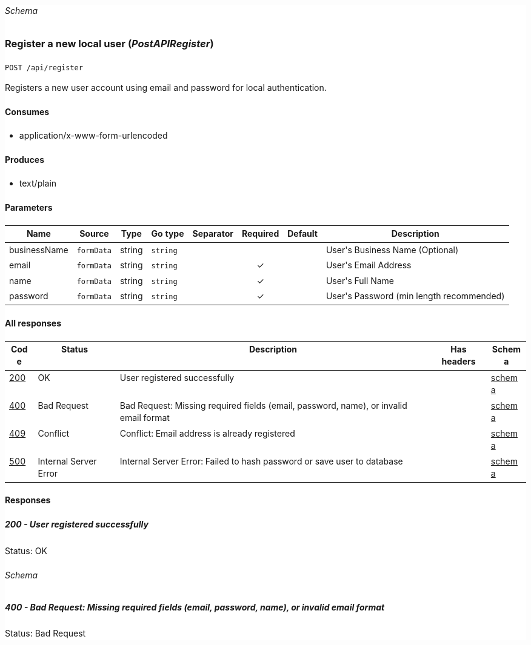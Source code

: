 ###### <span id="post-api-products-500-schema"></span> Schema

### <span id="post-api-register"></span> Register a new local user (*PostAPIRegister*)

```
POST /api/register
```

Registers a new user account using email and password for local authentication.

#### Consumes
  * application/x-www-form-urlencoded

#### Produces
  * text/plain

#### Parameters

| Name | Source | Type | Go type | Separator | Required | Default | Description |
|------|--------|------|---------|-----------| :------: |---------|-------------|
| businessName | `formData` | string | `string` |  |  |  | User's Business Name (Optional) |
| email | `formData` | string | `string` |  | ✓ |  | User's Email Address |
| name | `formData` | string | `string` |  | ✓ |  | User's Full Name |
| password | `formData` | string | `string` |  | ✓ |  | User's Password (min length recommended) |

#### All responses
| Code | Status | Description | Has headers | Schema |
|------|--------|-------------|:-----------:|--------|
| [200](#post-api-register-200) | OK | User registered successfully |  | [schema](#post-api-register-200-schema) |
| [400](#post-api-register-400) | Bad Request | Bad Request: Missing required fields (email, password, name), or invalid email format |  | [schema](#post-api-register-400-schema) |
| [409](#post-api-register-409) | Conflict | Conflict: Email address is already registered |  | [schema](#post-api-register-409-schema) |
| [500](#post-api-register-500) | Internal Server Error | Internal Server Error: Failed to hash password or save user to database |  | [schema](#post-api-register-500-schema) |

#### Responses

##### <span id="post-api-register-200"></span> 200 - User registered successfully
Status: OK

###### <span id="post-api-register-200-schema"></span> Schema

##### <span id="post-api-register-400"></span> 400 - Bad Request: Missing required fields (email, password, name), or invalid email format
Status: Bad Request
